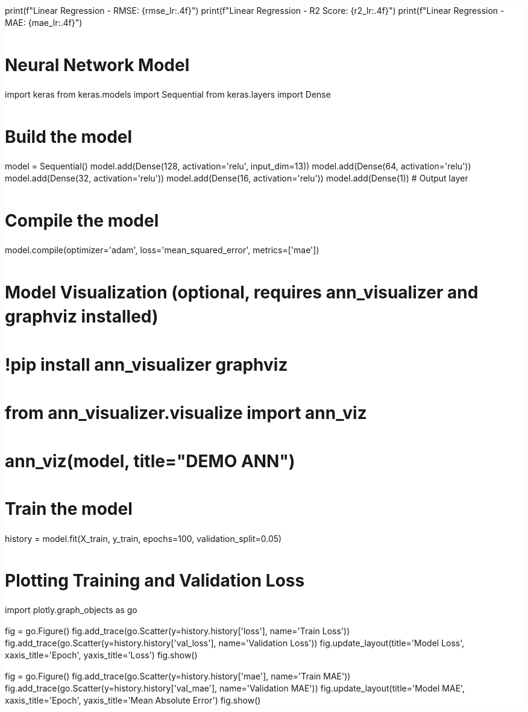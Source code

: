 print(f"Linear Regression - RMSE: {rmse_lr:.4f}")
print(f"Linear Regression - R2 Score: {r2_lr:.4f}")
print(f"Linear Regression - MAE: {mae_lr:.4f}")

# Neural Network Model
import keras
from keras.models import Sequential
from keras.layers import Dense

# Build the model
model = Sequential()
model.add(Dense(128, activation='relu', input_dim=13))
model.add(Dense(64, activation='relu'))
model.add(Dense(32, activation='relu'))
model.add(Dense(16, activation='relu'))
model.add(Dense(1))  # Output layer

# Compile the model
model.compile(optimizer='adam', loss='mean_squared_error', metrics=['mae'])

# Model Visualization (optional, requires ann_visualizer and graphviz installed)
# !pip install ann_visualizer graphviz
# from ann_visualizer.visualize import ann_viz
# ann_viz(model, title="DEMO ANN")

# Train the model
history = model.fit(X_train, y_train, epochs=100, validation_split=0.05)

# Plotting Training and Validation Loss
import plotly.graph_objects as go

fig = go.Figure()
fig.add_trace(go.Scatter(y=history.history['loss'], name='Train Loss'))
fig.add_trace(go.Scatter(y=history.history['val_loss'], name='Validation Loss'))
fig.update_layout(title='Model Loss', xaxis_title='Epoch', yaxis_title='Loss')
fig.show()

fig = go.Figure()
fig.add_trace(go.Scatter(y=history.history['mae'], name='Train MAE'))
fig.add_trace(go.Scatter(y=history.history['val_mae'], name='Validation MAE'))
fig.update_layout(title='Model MAE', xaxis_title='Epoch', yaxis_title='Mean Absolute Error')
fig.show()

